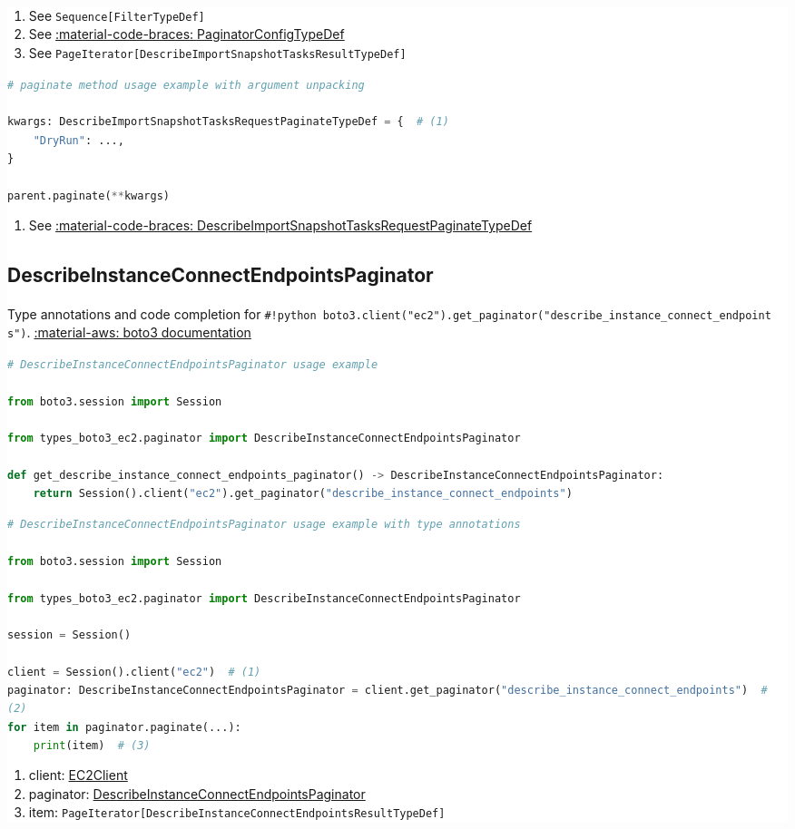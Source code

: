 1. See `Sequence[FilterTypeDef]`
2. See [:material-code-braces: PaginatorConfigTypeDef](./type_defs.md#paginatorconfigtypedef)
3. See `PageIterator[DescribeImportSnapshotTasksResultTypeDef]`


```python
# paginate method usage example with argument unpacking

kwargs: DescribeImportSnapshotTasksRequestPaginateTypeDef = {  # (1)
    "DryRun": ...,
}

parent.paginate(**kwargs)
```

1. See [:material-code-braces: DescribeImportSnapshotTasksRequestPaginateTypeDef](./type_defs.md#describeimportsnapshottasksrequestpaginatetypedef)
## DescribeInstanceConnectEndpointsPaginator

Type annotations and code completion for `#!python boto3.client("ec2").get_paginator("describe_instance_connect_endpoints")`.
[:material-aws: boto3 documentation](https://boto3.amazonaws.com/v1/documentation/api/latest/reference/services/ec2/paginator/DescribeInstanceConnectEndpoints.html#EC2.Paginator.DescribeInstanceConnectEndpoints)

```python
# DescribeInstanceConnectEndpointsPaginator usage example

from boto3.session import Session

from types_boto3_ec2.paginator import DescribeInstanceConnectEndpointsPaginator

def get_describe_instance_connect_endpoints_paginator() -> DescribeInstanceConnectEndpointsPaginator:
    return Session().client("ec2").get_paginator("describe_instance_connect_endpoints")
```

```python
# DescribeInstanceConnectEndpointsPaginator usage example with type annotations

from boto3.session import Session

from types_boto3_ec2.paginator import DescribeInstanceConnectEndpointsPaginator

session = Session()

client = Session().client("ec2")  # (1)
paginator: DescribeInstanceConnectEndpointsPaginator = client.get_paginator("describe_instance_connect_endpoints")  # (2)
for item in paginator.paginate(...):
    print(item)  # (3)
```

1. client: [EC2Client](./client.md)
2. paginator: [DescribeInstanceConnectEndpointsPaginator](./paginators.md#describeinstanceconnectendpointspaginator)
3. item: `PageIterator[DescribeInstanceConnectEndpointsResultTypeDef]`
